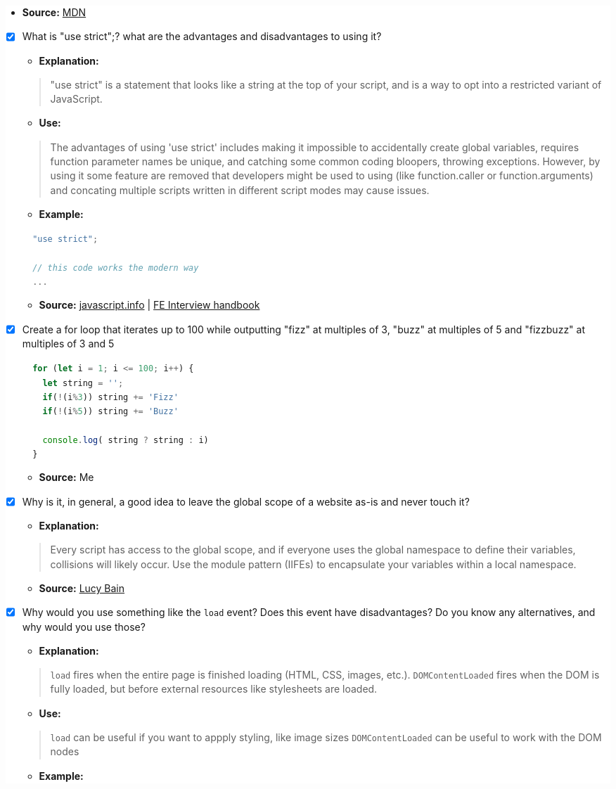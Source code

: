   - **Source:** [MDN](https://developer.mozilla.org/en-US/docs/Web/JavaScript/Reference/Operators/Conditional_Operator)

- [x] What is "use strict";? what are the advantages and disadvantages to using it?
  - **Explanation:**
  > "use strict" is a statement that looks like a string at the top of your script, and is a way to opt into a restricted variant of JavaScript.

  - **Use:**
  > The advantages of using 'use strict' includes making it impossible to accidentally create global variables, requires function parameter names be unique, and catching some common coding bloopers, throwing exceptions. However, by using it some feature are removed that developers might be used to using (like function.caller or function.arguments) and concating multiple scripts written in different script modes may cause issues.
  - **Example:**

  ```javascript
    "use strict";

    // this code works the modern way
    ...
  ```

  - **Source:** [javascript.info](https://javascript.info/strict-mode) | [FE Interview handbook](https://www.frontendinterviewhandbook.com/javascript-questions#what-is-use-strict-what-are-the-advantages-and-disadvantages-to-using-it)

- [x] Create a for loop that iterates up to 100 while outputting "fizz" at multiples of 3, "buzz" at multiples of 5 and "fizzbuzz" at multiples of 3 and 5
  
  ```javascript
    for (let i = 1; i <= 100; i++) {
      let string = '';
      if(!(i%3)) string += 'Fizz'
      if(!(i%5)) string += 'Buzz'

      console.log( string ? string : i)
    }
  ```
  
  - **Source:** Me

- [x] Why is it, in general, a good idea to leave the global scope of a website as-is and never touch it?

  - **Explanation:**
  > Every script has access to the global scope, and if everyone uses the global namespace to define their variables, collisions will likely occur. Use the module pattern (IIFEs) to encapsulate your variables within a local namespace.

  - **Source:** [Lucy Bain](https://lucybain.com/blog/2014/js-dont-touch-global-scope/)

- [x] Why would you use something like the `load` event? Does this event have disadvantages? Do you know any alternatives, and why would you use those?
  - **Explanation:**
  >  `load` fires when the entire page is finished loading (HTML, CSS, images, etc.).
  > `DOMContentLoaded` fires when the DOM is fully loaded, but before external resources like stylesheets are loaded.
  - **Use:**
  > `load` can be useful if you want to appply styling, like image sizes
  > `DOMContentLoaded` can be useful to work with the DOM nodes
  - **Example:**
